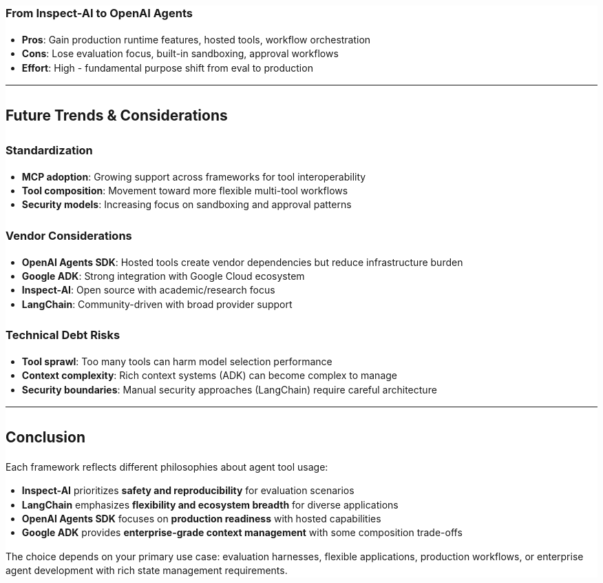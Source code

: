 ### From Inspect-AI to OpenAI Agents
- **Pros**: Gain production runtime features, hosted tools, workflow orchestration
- **Cons**: Lose evaluation focus, built-in sandboxing, approval workflows  
- **Effort**: High - fundamental purpose shift from eval to production

---

## Future Trends & Considerations

### Standardization
- **MCP adoption**: Growing support across frameworks for tool interoperability
- **Tool composition**: Movement toward more flexible multi-tool workflows
- **Security models**: Increasing focus on sandboxing and approval patterns

### Vendor Considerations
- **OpenAI Agents SDK**: Hosted tools create vendor dependencies but reduce infrastructure burden
- **Google ADK**: Strong integration with Google Cloud ecosystem
- **Inspect-AI**: Open source with academic/research focus
- **LangChain**: Community-driven with broad provider support

### Technical Debt Risks
- **Tool sprawl**: Too many tools can harm model selection performance
- **Context complexity**: Rich context systems (ADK) can become complex to manage
- **Security boundaries**: Manual security approaches (LangChain) require careful architecture

---

## Conclusion

Each framework reflects different philosophies about agent tool usage:

- **Inspect-AI** prioritizes **safety and reproducibility** for evaluation scenarios
- **LangChain** emphasizes **flexibility and ecosystem breadth** for diverse applications  
- **OpenAI Agents SDK** focuses on **production readiness** with hosted capabilities
- **Google ADK** provides **enterprise-grade context management** with some composition trade-offs

The choice depends on your primary use case: evaluation harnesses, flexible applications, production workflows, or enterprise agent development with rich state management requirements.

